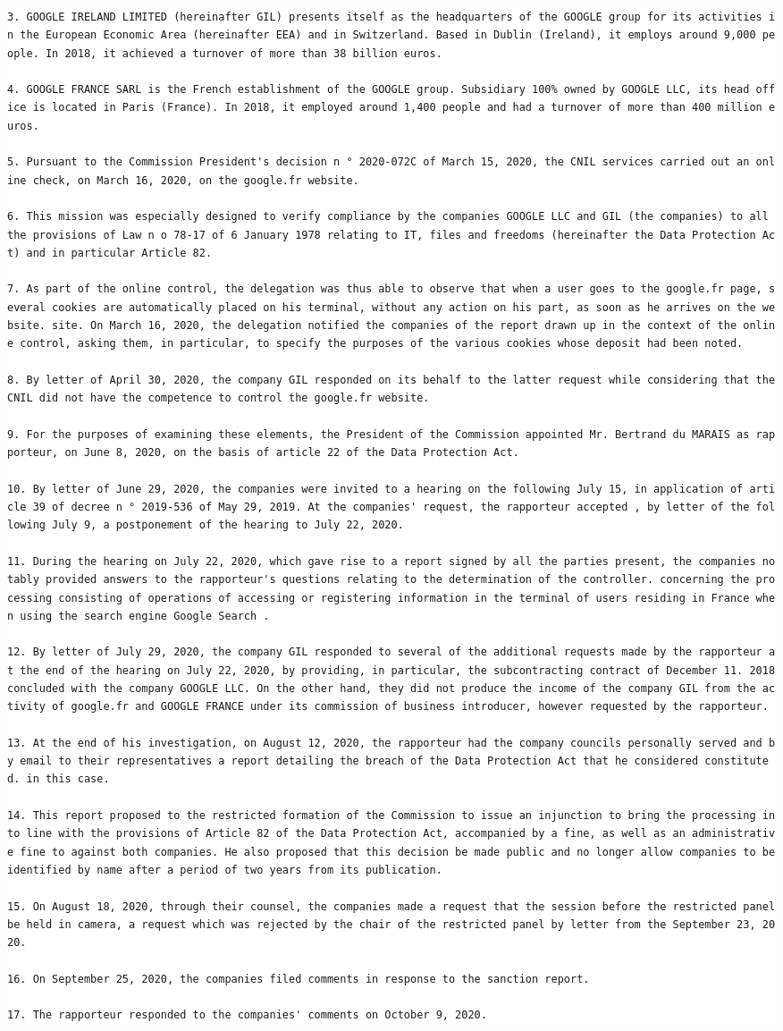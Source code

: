 ```
3. GOOGLE IRELAND LIMITED (hereinafter GIL) presents itself as the headquarters of the GOOGLE group for its activities in the European Economic Area (hereinafter EEA) and in Switzerland. Based in Dublin (Ireland), it employs around 9,000 people. In 2018, it achieved a turnover of more than 38 billion euros.

4. GOOGLE FRANCE SARL is the French establishment of the GOOGLE group. Subsidiary 100% owned by GOOGLE LLC, its head office is located in Paris (France). In 2018, it employed around 1,400 people and had a turnover of more than 400 million euros.

5. Pursuant to the Commission President's decision n ° 2020-072C of March 15, 2020, the CNIL services carried out an online check, on March 16, 2020, on the google.fr website.

6. This mission was especially designed to verify compliance by the companies GOOGLE LLC and GIL (the companies) to all the provisions of Law n o 78-17 of 6 January 1978 relating to IT, files and freedoms (hereinafter the Data Protection Act) and in particular Article 82.

7. As part of the online control, the delegation was thus able to observe that when a user goes to the google.fr page, several cookies are automatically placed on his terminal, without any action on his part, as soon as he arrives on the website. site. On March 16, 2020, the delegation notified the companies of the report drawn up in the context of the online control, asking them, in particular, to specify the purposes of the various cookies whose deposit had been noted.

8. By letter of April 30, 2020, the company GIL responded on its behalf to the latter request while considering that the CNIL did not have the competence to control the google.fr website.

9. For the purposes of examining these elements, the President of the Commission appointed Mr. Bertrand du MARAIS as rapporteur, on June 8, 2020, on the basis of article 22 of the Data Protection Act.

10. By letter of June 29, 2020, the companies were invited to a hearing on the following July 15, in application of article 39 of decree n ° 2019-536 of May 29, 2019. At the companies' request, the rapporteur accepted , by letter of the following July 9, a postponement of the hearing to July 22, 2020.

11. During the hearing on July 22, 2020, which gave rise to a report signed by all the parties present, the companies notably provided answers to the rapporteur's questions relating to the determination of the controller. concerning the processing consisting of operations of accessing or registering information in the terminal of users residing in France when using the search engine Google Search .

12. By letter of July 29, 2020, the company GIL responded to several of the additional requests made by the rapporteur at the end of the hearing on July 22, 2020, by providing, in particular, the subcontracting contract of December 11. 2018 concluded with the company GOOGLE LLC. On the other hand, they did not produce the income of the company GIL from the activity of google.fr and GOOGLE FRANCE under its commission of business introducer, however requested by the rapporteur.

13. At the end of his investigation, on August 12, 2020, the rapporteur had the company councils personally served and by email to their representatives a report detailing the breach of the Data Protection Act that he considered constituted. in this case.

14. This report proposed to the restricted formation of the Commission to issue an injunction to bring the processing into line with the provisions of Article 82 of the Data Protection Act, accompanied by a fine, as well as an administrative fine to against both companies. He also proposed that this decision be made public and no longer allow companies to be identified by name after a period of two years from its publication.

15. On August 18, 2020, through their counsel, the companies made a request that the session before the restricted panel be held in camera, a request which was rejected by the chair of the restricted panel by letter from the September 23, 2020.

16. On September 25, 2020, the companies filed comments in response to the sanction report.

17. The rapporteur responded to the companies' comments on October 9, 2020.
```